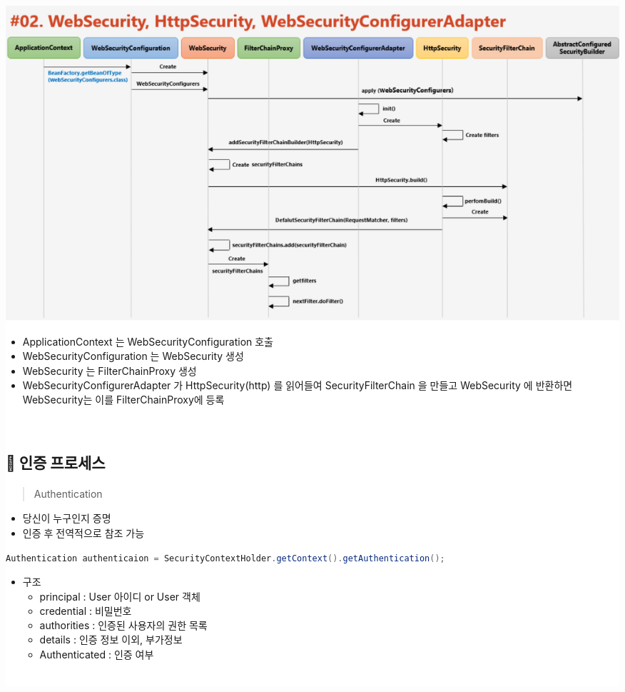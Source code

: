 
![default](./img/6497f17f975b4830bbea92aae2d29260.png)
* ApplicationContext 는 WebSecurityConfiguration 호출
* WebSecurityConfiguration 는 WebSecurity 생성
* WebSecurity 는 FilterChainProxy 생성
* WebSecurityConfigurerAdapter 가 HttpSecurity(http) 를 읽어들여 SecurityFilterChain 을 만들고 WebSecurity 에 반환하면 WebSecurity는 이를 FilterChainProxy에 등록



<br/>

📌 인증 프로세스
-

> Authentication 

* 당신이 누구인지 증명
* 인증 후 전역적으로 참조 가능
```java
Authentication authenticaion = SecurityContextHolder.getContext().getAuthentication();
```

* 구조
    * principal : User 아이디 or User 객체
    * credential : 비밀번호
    * authorities : 인증된 사용자의 권한 목록
    * details : 인증 정보 이외, 부가정보
    * Authenticated : 인증 여부



<br/>
